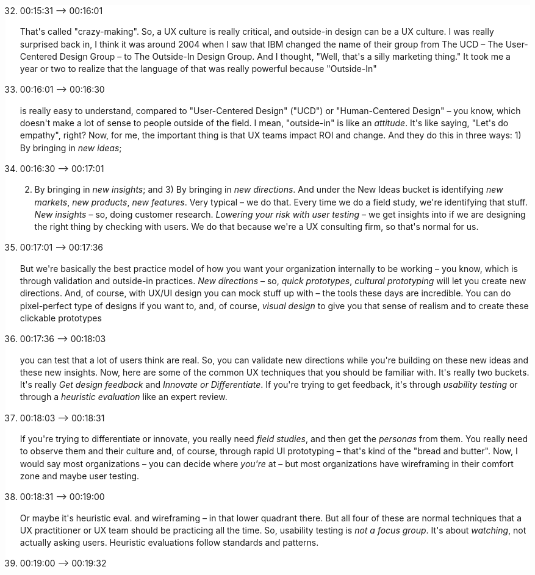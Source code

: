 32. 00:15:31 --> 00:16:01
    
    That's called "crazy-making". So, a UX culture is really critical, and outside-in design can be a UX culture. I was really surprised back in, I think it was around 2004 when I saw that IBM changed the name of their group from The UCD – The User-Centered Design Group – to The Outside-In Design Group. And I thought, "Well, that's a silly marketing thing." It took me a year or two to realize that the language of that was really powerful because "Outside-In"
    
33. 00:16:01 --> 00:16:30
    
    is really easy to understand, compared to "User-Centered Design" ("UCD") or "Human-Centered Design" – you know, which doesn't make a lot of sense to people outside of the field. I mean, "outside-in" is like an *attitude*. It's like saying, "Let's do empathy", right? Now, for me, the important thing is that UX teams impact ROI and change. And they do this in three ways: 1) By bringing in *new ideas*;
    
34. 00:16:30 --> 00:17:01
    
    2) By bringing in *new insights*; and 3) By bringing in *new directions*. And under the New Ideas bucket is identifying *new markets*, *new products*, *new features*. Very typical – we do that. Every time we do a field study, we're identifying that stuff. *New insights* – so, doing customer research. *Lowering your risk with user testing* – we get insights into if we are designing the right thing by checking with users. We do that because we're a UX consulting firm, so that's normal for us.
    
35. 00:17:01 --> 00:17:36
    
    But we're basically the best practice model of how you want your organization internally to be working – you know, which is through validation and outside-in practices. *New directions* – so, *quick prototypes*, *cultural prototyping* will let you create new directions. And, of course, with UX/UI design you can mock stuff up with – the tools these days are incredible. You can do pixel-perfect type of designs if you want to, and, of course, *visual design* to give you that sense of realism and to create these clickable prototypes
    
36. 00:17:36 --> 00:18:03
    
    you can test that a lot of users think are real. So, you can validate new directions while you're building on these new ideas and these new insights. Now, here are some of the common UX techniques that you should be familiar with. It's really two buckets. It's really *Get design feedback* and *Innovate or Differentiate*. If you're trying to get feedback, it's through *usability testing* or through a *heuristic evaluation* like an expert review.
    
37. 00:18:03 --> 00:18:31
    
    If you're trying to differentiate or innovate, you really need *field studies*, and then get the *personas* from them. You really need to observe them and their culture and, of course, through rapid UI prototyping – that's kind of the "bread and butter". Now, I would say most organizations – you can decide where *you're* at – but most organizations have wireframing in their comfort zone and maybe user testing.
    
38. 00:18:31 --> 00:19:00
    
    Or maybe it's heuristic eval. and wireframing – in that lower quadrant there. But all four of these are normal techniques that a UX practitioner or UX team should be practicing all the time. So, usability testing is *not a focus group*. It's about *watching*, not actually asking users. Heuristic evaluations follow standards and patterns.
    
39. 00:19:00 --> 00:19:32
    